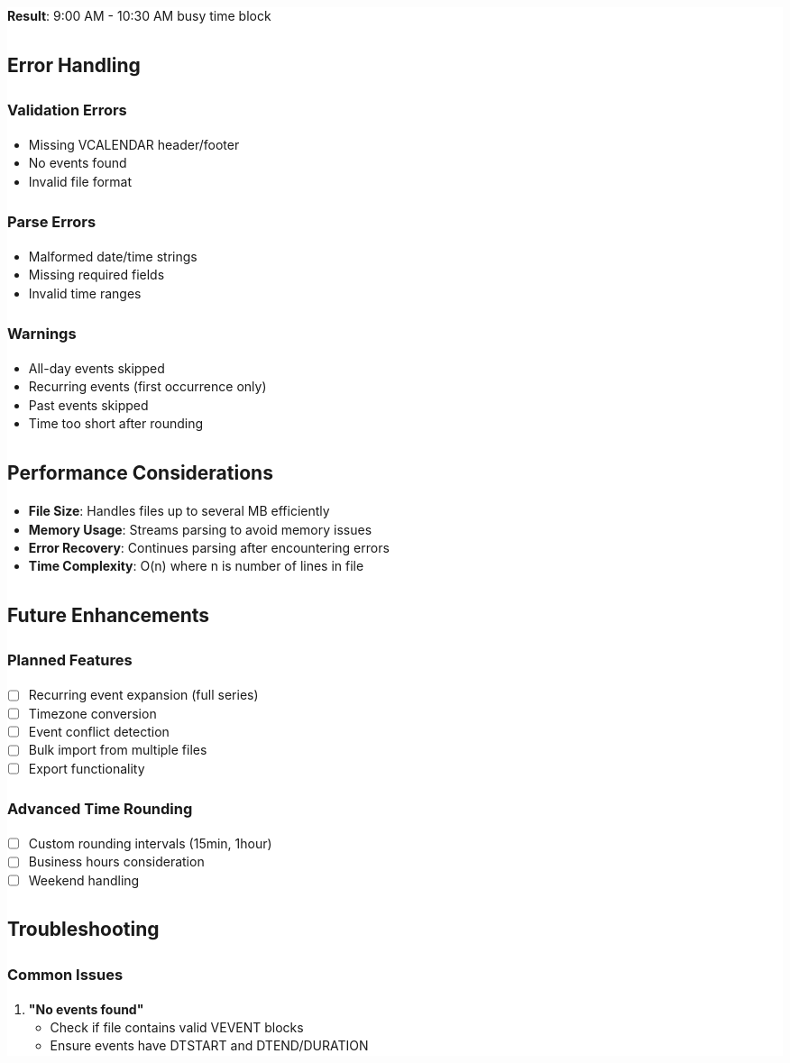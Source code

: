 **Result**: 9:00 AM - 10:30 AM busy time block

## Error Handling

### **Validation Errors**
- Missing VCALENDAR header/footer
- No events found
- Invalid file format

### **Parse Errors**
- Malformed date/time strings
- Missing required fields
- Invalid time ranges

### **Warnings**
- All-day events skipped
- Recurring events (first occurrence only)
- Past events skipped
- Time too short after rounding

## Performance Considerations

- **File Size**: Handles files up to several MB efficiently
- **Memory Usage**: Streams parsing to avoid memory issues
- **Error Recovery**: Continues parsing after encountering errors
- **Time Complexity**: O(n) where n is number of lines in file

## Future Enhancements

### **Planned Features**
- [ ] Recurring event expansion (full series)
- [ ] Timezone conversion
- [ ] Event conflict detection
- [ ] Bulk import from multiple files
- [ ] Export functionality

### **Advanced Time Rounding**
- [ ] Custom rounding intervals (15min, 1hour)
- [ ] Business hours consideration
- [ ] Weekend handling

## Troubleshooting

### **Common Issues**

1. **"No events found"**
   - Check if file contains valid VEVENT blocks
   - Ensure events have DTSTART and DTEND/DURATION
